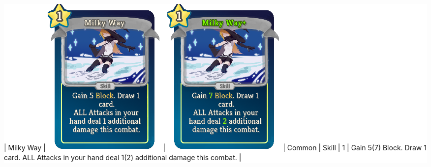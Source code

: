 | Milky Way | ![](small-card-images/MilkyWay.png) | ![](small-card-images/MilkyWayPlus.png) | Common | Skill | 1 | Gain 5(7) Block. Draw 1 card. ALL Attacks in your hand deal 1(2) additional damage this combat. |